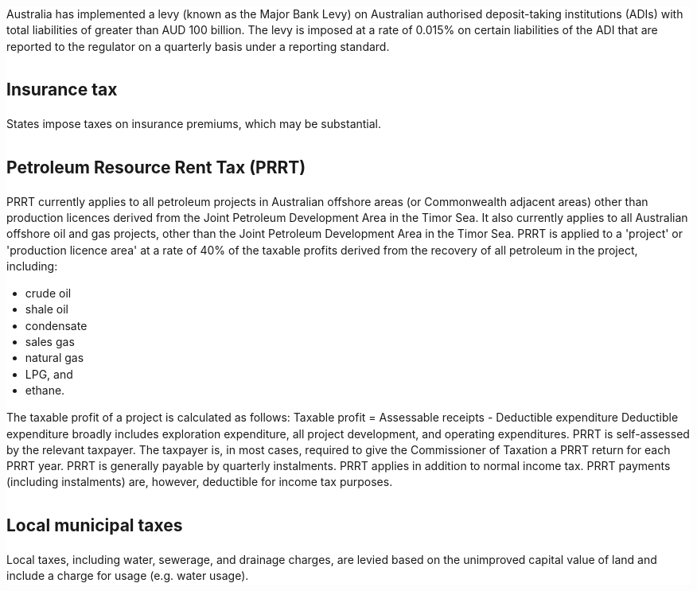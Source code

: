 Australia has implemented a levy (known as the Major Bank Levy) on Australian authorised deposit-taking institutions (ADIs) with total liabilities of greater than AUD 100 billion. The levy is imposed at a rate of 0.015% on certain liabilities of the ADI that are reported to the regulator on a quarterly basis under a reporting standard.
## Insurance tax
States impose taxes on insurance premiums, which may be substantial.
## Petroleum Resource Rent Tax (PRRT)
PRRT currently applies to all petroleum projects in Australian offshore areas (or Commonwealth adjacent areas) other than production licences derived from the Joint Petroleum Development Area in the Timor Sea. It also currently applies to all Australian offshore oil and gas projects, other than the Joint Petroleum Development Area in the Timor Sea.
PRRT is applied to a 'project' or 'production licence area' at a rate of 40% of the taxable profits derived from the recovery of all petroleum in the project, including:
  * crude oil
  * shale oil
  * condensate
  * sales gas
  * natural gas
  * LPG, and
  * ethane.


The taxable profit of a project is calculated as follows:
Taxable profit = Assessable receipts - Deductible expenditure
Deductible expenditure broadly includes exploration expenditure, all project development, and operating expenditures.
PRRT is self-assessed by the relevant taxpayer. The taxpayer is, in most cases, required to give the Commissioner of Taxation a PRRT return for each PRRT year. PRRT is generally payable by quarterly instalments.
PRRT applies in addition to normal income tax. PRRT payments (including instalments) are, however, deductible for income tax purposes.
## Local municipal taxes
Local taxes, including water, sewerage, and drainage charges, are levied based on the unimproved capital value of land and include a charge for usage (e.g. water usage).


